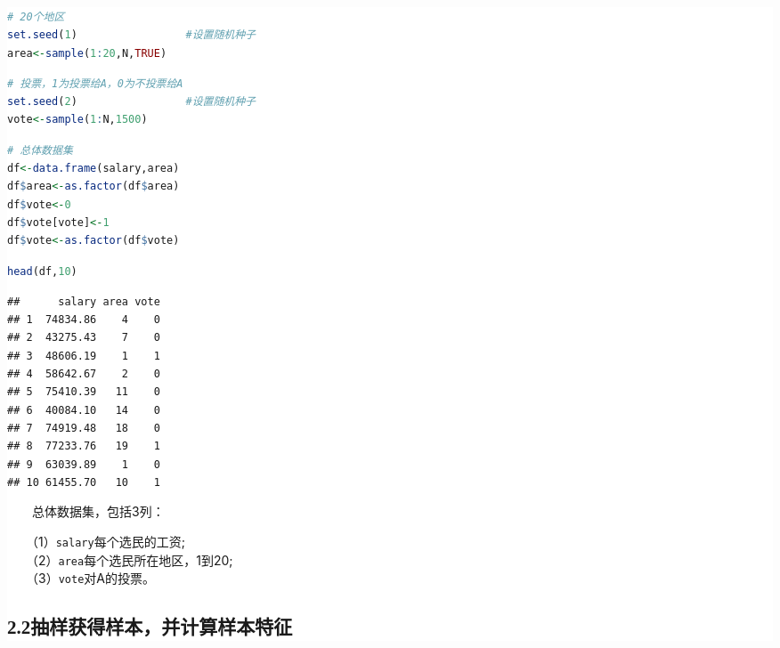 ``` r
# 20个地区
set.seed(1)                 #设置随机种子
area<-sample(1:20,N,TRUE)
```

``` r
# 投票，1为投票给A，0为不投票给A
set.seed(2)                 #设置随机种子
vote<-sample(1:N,1500)
```

``` r
# 总体数据集
df<-data.frame(salary,area)
df$area<-as.factor(df$area)
df$vote<-0
df$vote[vote]<-1
df$vote<-as.factor(df$vote)
```

``` r
head(df,10)
```

    ##      salary area vote
    ## 1  74834.86    4    0
    ## 2  43275.43    7    0
    ## 3  48606.19    1    1
    ## 4  58642.67    2    0
    ## 5  75410.39   11    0
    ## 6  40084.10   14    0
    ## 7  74919.48   18    0
    ## 8  77233.76   19    1
    ## 9  63039.89    1    0
    ## 10 61455.70   10    1

　　总体数据集，包括3列：

　　（1）`salary`每个选民的工资;  
　　（2）`area`每个选民所在地区，1到20;  
　　（3）`vote`对A的投票。

## <font face="华文中宋" >2.2抽样获得样本，并计算样本特征</font>
